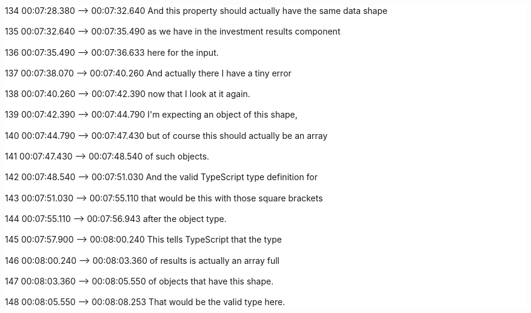 134
00:07:28.380 --> 00:07:32.640
And this property should actually have the same data shape

135
00:07:32.640 --> 00:07:35.490
as we have in the investment results component

136
00:07:35.490 --> 00:07:36.633
here for the input.

137
00:07:38.070 --> 00:07:40.260
And actually there I have a tiny error

138
00:07:40.260 --> 00:07:42.390
now that I look at it again.

139
00:07:42.390 --> 00:07:44.790
I'm expecting an object of this shape,

140
00:07:44.790 --> 00:07:47.430
but of course this should actually be an array

141
00:07:47.430 --> 00:07:48.540
of such objects.

142
00:07:48.540 --> 00:07:51.030
And the valid TypeScript type definition for

143
00:07:51.030 --> 00:07:55.110
that would be this with those square brackets

144
00:07:55.110 --> 00:07:56.943
after the object type.

145
00:07:57.900 --> 00:08:00.240
This tells TypeScript that the type

146
00:08:00.240 --> 00:08:03.360
of results is actually an array full

147
00:08:03.360 --> 00:08:05.550
of objects that have this shape.

148
00:08:05.550 --> 00:08:08.253
That would be the valid type here.
